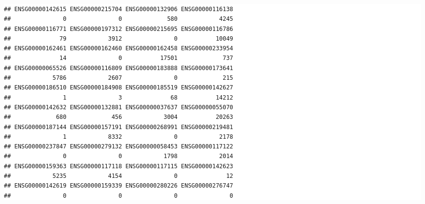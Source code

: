     ## ENSG00000142615 ENSG00000215704 ENSG00000132906 ENSG00000116138 
    ##               0               0             580            4245 
    ## ENSG00000116771 ENSG00000197312 ENSG00000215695 ENSG00000116786 
    ##              79            3912               0           10049 
    ## ENSG00000162461 ENSG00000162460 ENSG00000162458 ENSG00000233954 
    ##              14               0           17501             737 
    ## ENSG00000065526 ENSG00000116809 ENSG00000183888 ENSG00000173641 
    ##            5786            2607               0             215 
    ## ENSG00000186510 ENSG00000184908 ENSG00000185519 ENSG00000142627 
    ##               1               3              68           14212 
    ## ENSG00000142632 ENSG00000132881 ENSG00000037637 ENSG00000055070 
    ##             680             456            3004           20263 
    ## ENSG00000187144 ENSG00000157191 ENSG00000268991 ENSG00000219481 
    ##               1            8332               0            2178 
    ## ENSG00000237847 ENSG00000279132 ENSG00000058453 ENSG00000117122 
    ##               0               0            1798            2014 
    ## ENSG00000159363 ENSG00000117118 ENSG00000117115 ENSG00000142623 
    ##            5235            4154               0              12 
    ## ENSG00000142619 ENSG00000159339 ENSG00000280226 ENSG00000276747 
    ##               0               0               0               0 